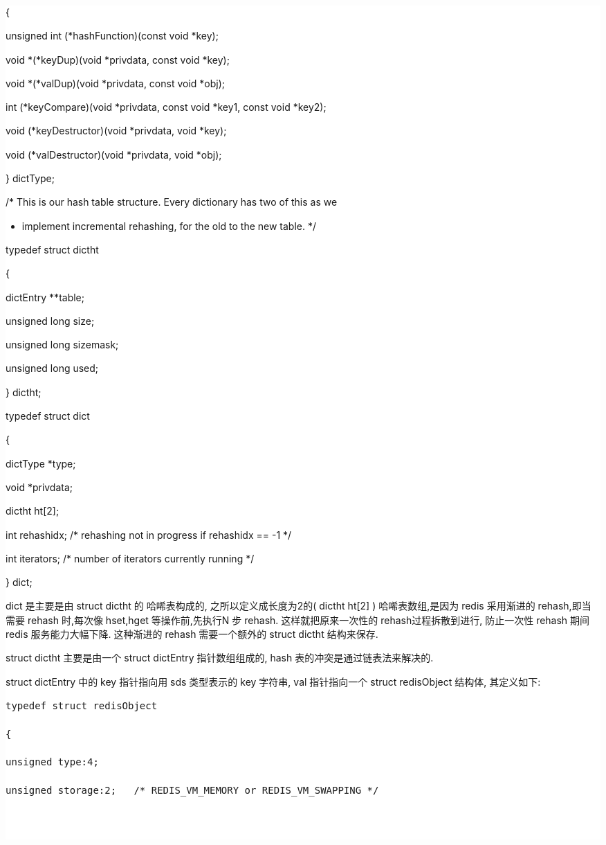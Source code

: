 {

unsigned int (*hashFunction)(const void *key);

void *(*keyDup)(void *privdata, const void *key);

void *(*valDup)(void *privdata, const void *obj);

int (*keyCompare)(void *privdata, const void *key1, const void *key2);

void (*keyDestructor)(void *privdata, void *key);

void (*valDestructor)(void *privdata, void *obj);

} dictType;

/* This is our hash table structure. Every dictionary has two of this as we

* implement incremental rehashing, for the old to the new table. */

typedef struct dictht

{

dictEntry **table;

unsigned long size;

unsigned long sizemask;

unsigned long used;

} dictht;

typedef struct dict

{

dictType *type;

void *privdata;

dictht ht[2];

int rehashidx; /* rehashing not in progress if rehashidx == -1 */

int iterators; /* number of iterators currently running */

} dict;</pre>

dict 是主要是由 struct dictht 的 哈唏表构成的, 之所以定义成长度为2的( dictht ht[2] ) 哈唏表数组,是因为 redis 采用渐进的 rehash,即当需要 rehash 时,每次像 hset,hget 等操作前,先执行N 步 rehash. 这样就把原来一次性的 rehash过程拆散到进行, 防止一次性 rehash 期间 redis 服务能力大幅下降. 这种渐进的 rehash 需要一个额外的 struct dictht 结构来保存.

struct dictht 主要是由一个 struct dictEntry 指针数组组成的, hash 表的冲突是通过链表法来解决的.

struct dictEntry 中的 key 指针指向用 sds 类型表示的 key 字符串, val 指针指向一个 struct redisObject 结构体, 其定义如下:

<pre class="brush: cpp; title: ;">typedef struct redisObject

{

unsigned type:4;

unsigned storage:2;   /* REDIS_VM_MEMORY or REDIS_VM_SWAPPING */
